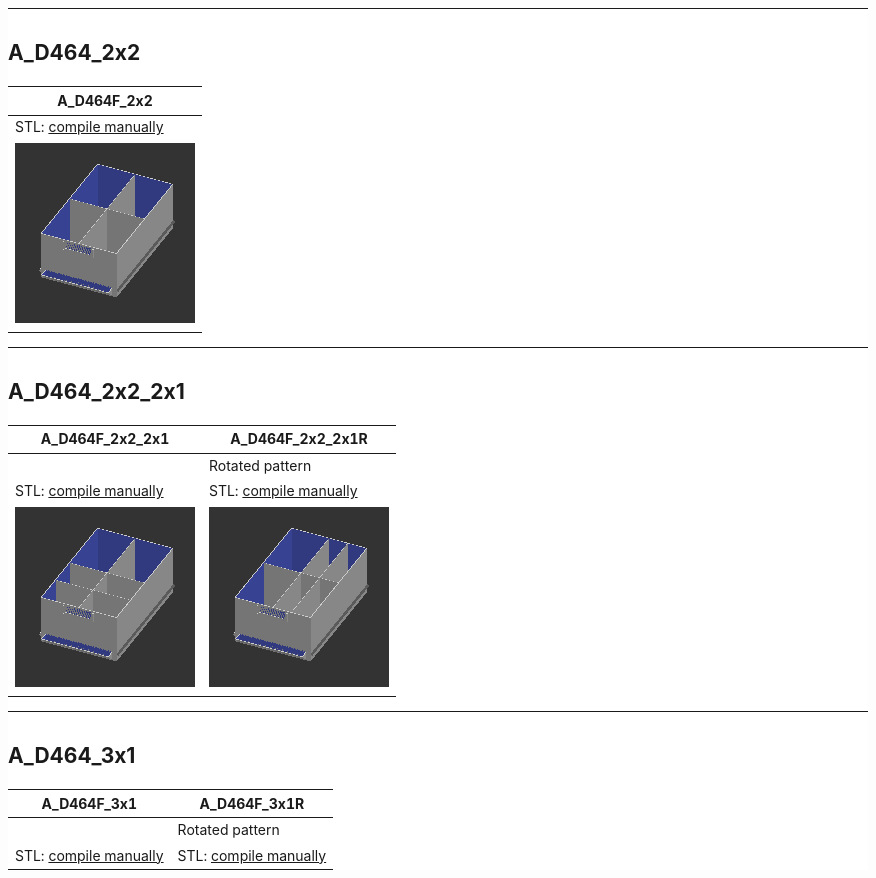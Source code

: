 
---
## A_D464_2x2
| **A_D464F_2x2** | 
| --- | 
| STL: [compile manually](https://github.com/CZDanol/DNLTray#how-to-compile) | 
| ![preview](png/A_D464F_2x2.png) | 


---
## A_D464_2x2_2x1
| **A_D464F_2x2_2x1** | **A_D464F_2x2_2x1R** | 
| --- | --- | 
|  | Rotated pattern | 
| STL: [compile manually](https://github.com/CZDanol/DNLTray#how-to-compile) | STL: [compile manually](https://github.com/CZDanol/DNLTray#how-to-compile) | 
| ![preview](png/A_D464F_2x2_2x1.png) | ![preview](png/A_D464F_2x2_2x1R.png) | 


---
## A_D464_3x1
| **A_D464F_3x1** | **A_D464F_3x1R** | 
| --- | --- | 
|  | Rotated pattern | 
| STL: [compile manually](https://github.com/CZDanol/DNLTray#how-to-compile) | STL: [compile manually](https://github.com/CZDanol/DNLTray#how-to-compile) | 
